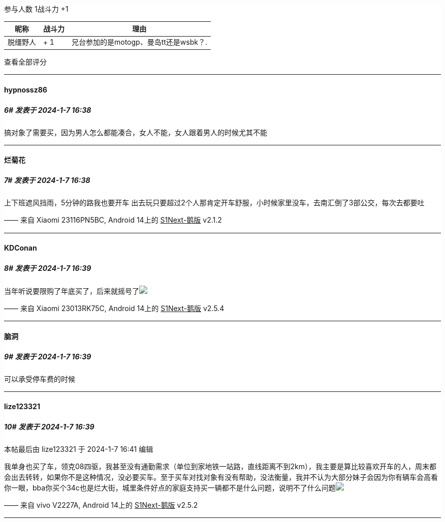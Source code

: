  参与人数 1战斗力 +1

|昵称|战斗力|理由|
|----|---|---|
| 脱缰野人| + 1|兄台参加的是motogp、曼岛tt还是wsbk？.|

查看全部评分

*****

####  hypnossz86  
##### 6#       发表于 2024-1-7 16:38

搞对象了需要买，因为男人怎么都能凑合，女人不能，女人跟着男人的时候尤其不能

*****

####  烂菊花  
##### 7#       发表于 2024-1-7 16:38

上下班遮风挡雨，5分钟的路我也要开车
出去玩只要超过2个人那肯定开车舒服，小时候家里没车，去南汇倒了3部公交，每次去都要吐

—— 来自 Xiaomi 23116PN5BC, Android 14上的 [S1Next-鹅版](https://github.com/ykrank/S1-Next/releases) v2.1.2

*****

####  KDConan  
##### 8#       发表于 2024-1-7 16:39

当年听说要限购了年底买了，后来就摇号了<img src="https://static.saraba1st.com/image/smiley/face2017/033.png" referrerpolicy="no-referrer">

—— 来自 Xiaomi 23013RK75C, Android 14上的 [S1Next-鹅版](https://github.com/ykrank/S1-Next/releases) v2.5.4

*****

####  脑洞  
##### 9#       发表于 2024-1-7 16:39

可以承受停车费的时候

*****

####  lize123321  
##### 10#       发表于 2024-1-7 16:39

 本帖最后由 lize123321 于 2024-1-7 16:41 编辑 

我单身也买了车，领克08四驱，我甚至没有通勤需求（单位到家地铁一站路，直线距离不到2km），我主要是算比较喜欢开车的人，周末都会出去转转，如果你不是这种情况，没必要买车。至于买车对找对象有没有帮助，没法衡量，我并不认为大部分妹子会因为你有辆车会高看你一眼，bba你买个34c也是烂大街，城里条件好点的家庭支持买一辆都不是什么问题，说明不了什么问题<img src="https://static.saraba1st.com/image/smiley/face2017/068.png" referrerpolicy="no-referrer">

—— 来自 vivo V2227A, Android 14上的 [S1Next-鹅版](https://github.com/ykrank/S1-Next/releases) v2.5.2

*****
